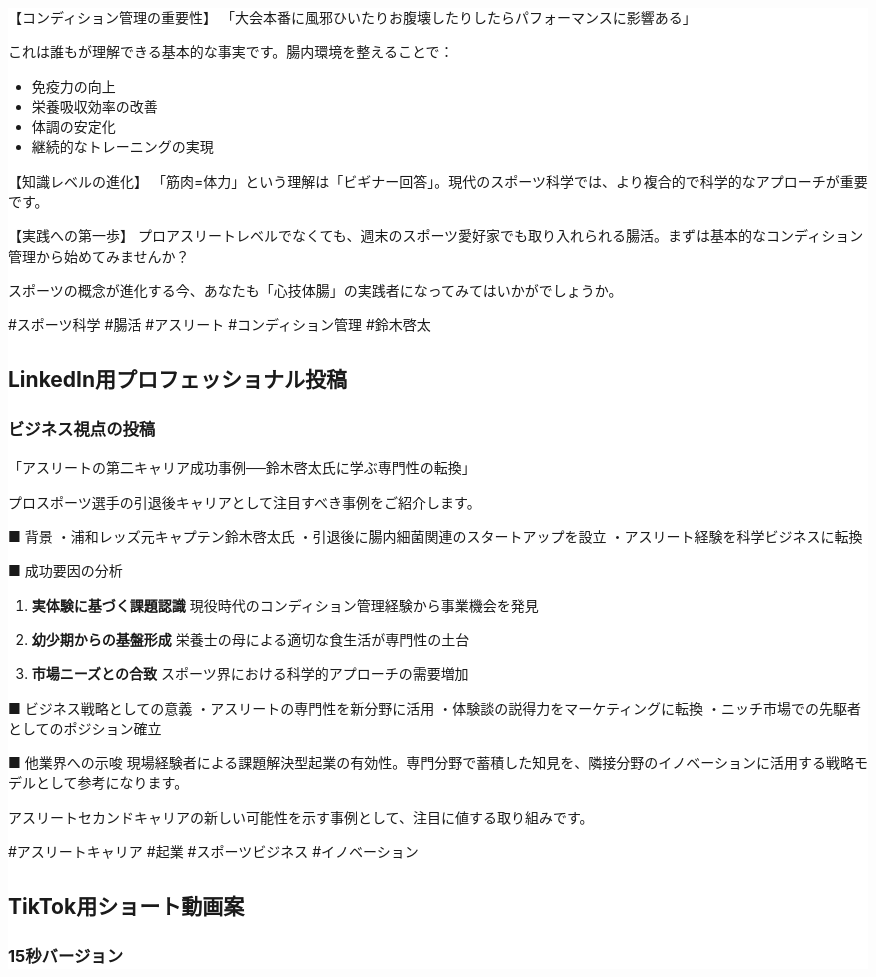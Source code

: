 【コンディション管理の重要性】
「大会本番に風邪ひいたりお腹壊したりしたらパフォーマンスに影響ある」

これは誰もが理解できる基本的な事実です。腸内環境を整えることで：
- 免疫力の向上
- 栄養吸収効率の改善  
- 体調の安定化
- 継続的なトレーニングの実現

【知識レベルの進化】
「筋肉=体力」という理解は「ビギナー回答」。現代のスポーツ科学では、より複合的で科学的なアプローチが重要です。

【実践への第一歩】
プロアスリートレベルでなくても、週末のスポーツ愛好家でも取り入れられる腸活。まずは基本的なコンディション管理から始めてみませんか？

スポーツの概念が進化する今、あなたも「心技体腸」の実践者になってみてはいかがでしょうか。

#スポーツ科学 #腸活 #アスリート #コンディション管理 #鈴木啓太

## LinkedIn用プロフェッショナル投稿

### ビジネス視点の投稿

「アスリートの第二キャリア成功事例──鈴木啓太氏に学ぶ専門性の転換」

プロスポーツ選手の引退後キャリアとして注目すべき事例をご紹介します。

■ 背景
・浦和レッズ元キャプテン鈴木啓太氏
・引退後に腸内細菌関連のスタートアップを設立
・アスリート経験を科学ビジネスに転換

■ 成功要因の分析
1. **実体験に基づく課題認識**
   現役時代のコンディション管理経験から事業機会を発見

2. **幼少期からの基盤形成**
   栄養士の母による適切な食生活が専門性の土台

3. **市場ニーズとの合致**
   スポーツ界における科学的アプローチの需要増加

■ ビジネス戦略としての意義
・アスリートの専門性を新分野に活用
・体験談の説得力をマーケティングに転換
・ニッチ市場での先駆者としてのポジション確立

■ 他業界への示唆
現場経験者による課題解決型起業の有効性。専門分野で蓄積した知見を、隣接分野のイノベーションに活用する戦略モデルとして参考になります。

アスリートセカンドキャリアの新しい可能性を示す事例として、注目に値する取り組みです。

#アスリートキャリア #起業 #スポーツビジネス #イノベーション

## TikTok用ショート動画案

### 15秒バージョン
